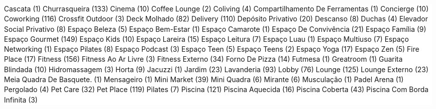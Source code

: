 Cascata (1)
Churrasqueira (133)
Cinema (10)
Coffee Lounge (2)
Coliving (4)
Compartilhamento De Ferramentas (1)
Concierge (10)
Coworking (116)
Crossfit Outdoor (3)
Deck Molhado (82)
Delivery (110)
Depósito Privativo (20)
Descanso (8)
Duchas (4)
Elevador Social Privativo (8)
Espaço Beleza (5)
Espaço Bem-Estar (1)
Espaço Camarote (1)
Espaço De Convivência (21)
Espaço Família (9)
Espaço Gourmet (149)
Espaço Kids (10)
Espaço Lareira (15)
Espaço Leitura (7)
Espaço Luau (1)
Espaço Multiuso (7)
Espaço Networking (1)
Espaço Pilates (8)
Espaço Podcast (3)
Espaço Teen (5)
Espaço Teens (2)
Espaço Yoga (17)
Espaço Zen (5)
Fire Place (17)
Fitness (156)
Fitness Ao Ar Livre (3)
Fitness Externo (34)
Forno De Pizza (14)
Futmesa (1)
Greatroom (1)
Guarita Blindada (10)
Hidromassagem (3)
Horta (9)
Jacuzzi (1)
Jardim (23)
Lavanderia (93)
Lobby (76)
Lounge (125)
Lounge Externo (23)
Meia Quadra De Basquete. (1)
Mensageiro (1)
Mini Market (39)
Mini Quadra (6)
Mirante (6)
Musculação (1)
Padel Arena (1)
Pergolado (4)
Pet Care (32)
Pet Place (119)
Pilates (7)
Piscina (121)
Piscina Aquecida (16)
Piscina Coberta (43)
Piscina Com Borda Infinita (3)
